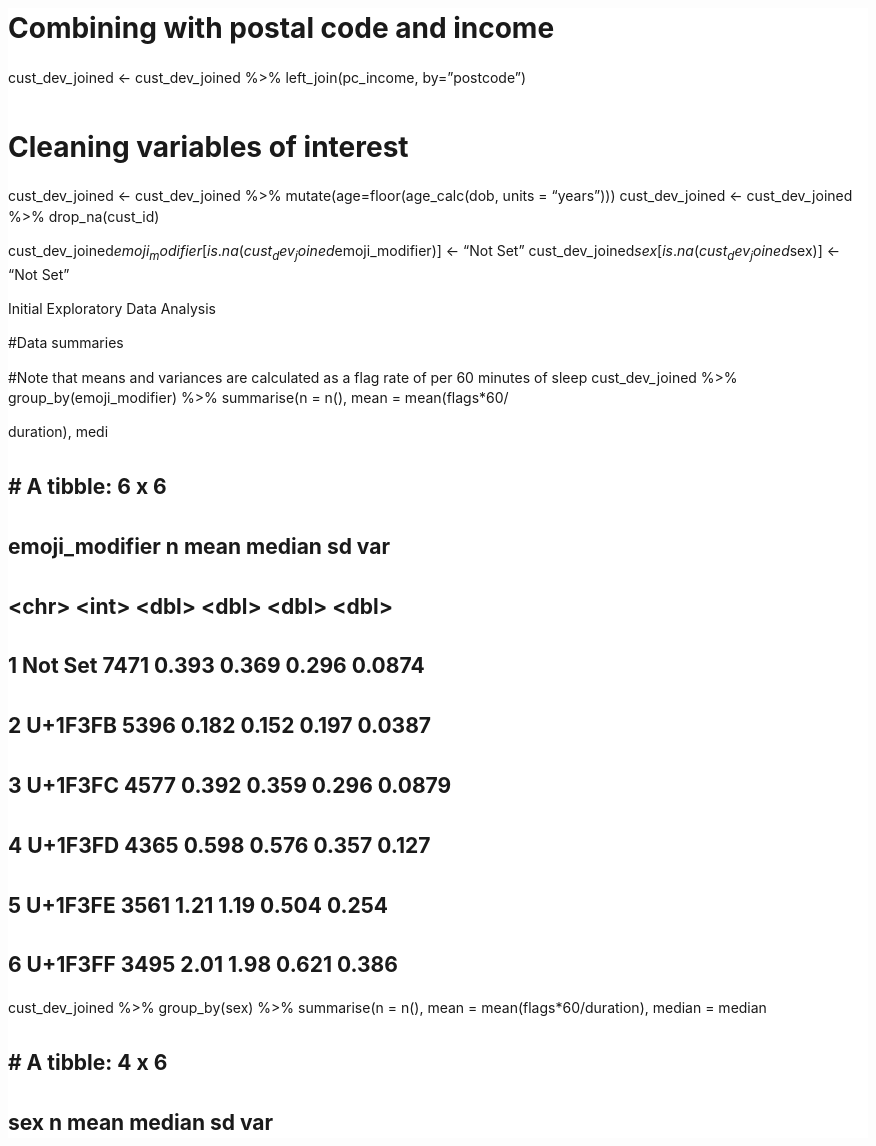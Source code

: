 # Combining with postal code and income

cust_dev_joined &lt;- cust_dev_joined %&gt;% left_join(pc_income, by=”postcode”)

# Cleaning variables of interest

cust_dev_joined &lt;- cust_dev_joined %&gt;% mutate(age=floor(age_calc(dob, units = “years”))) cust_dev_joined &lt;- cust_dev_joined %&gt;% drop_na(cust_id)

cust_dev_joined$emoji_modifier[is.na(cust_dev_joined$emoji_modifier)] &lt;- “Not Set” cust_dev_joined$sex[is.na(cust_dev_joined$sex)] &lt;- “Not Set”

Initial Exploratory Data Analysis

#Data summaries

#Note that means and variances are calculated as a flag rate of per 60 minutes of sleep cust_dev_joined %&gt;% group_by(emoji_modifier) %&gt;% summarise(n = n(), mean = mean(flags*60/

duration), medi

## # A tibble: 6 x 6

## emoji_modifier n mean median sd var

## &lt;chr&gt; &lt;int&gt; &lt;dbl&gt; &lt;dbl&gt; &lt;dbl&gt; &lt;dbl&gt;

## 1 Not Set 7471 0.393 0.369 0.296 0.0874

## 2 U+1F3FB 5396 0.182 0.152 0.197 0.0387

## 3 U+1F3FC 4577 0.392 0.359 0.296 0.0879

## 4 U+1F3FD 4365 0.598 0.576 0.357 0.127

## 5 U+1F3FE 3561 1.21 1.19 0.504 0.254

## 6 U+1F3FF 3495 2.01 1.98 0.621 0.386

cust_dev_joined %&gt;% group_by(sex) %&gt;% summarise(n = n(), mean = mean(flags*60/duration), median = median

## # A tibble: 4 x 6

## sex n mean median sd var
